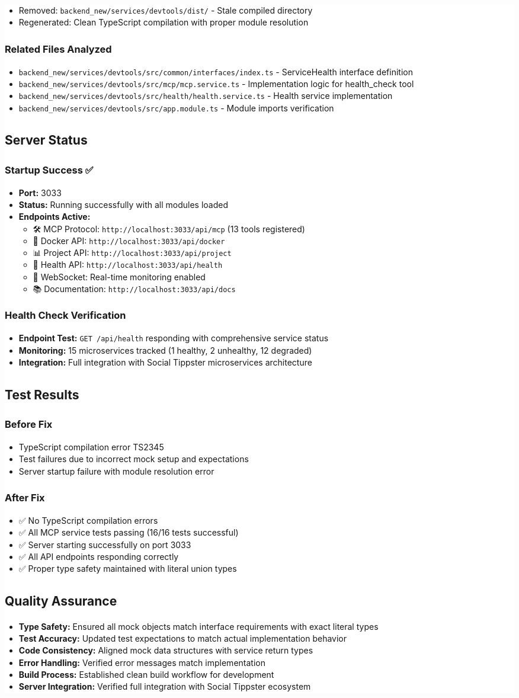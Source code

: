 - Removed: `backend_new/services/devtools/dist/` - Stale compiled directory
- Regenerated: Clean TypeScript compilation with proper module resolution

### Related Files Analyzed

- `backend_new/services/devtools/src/common/interfaces/index.ts` - ServiceHealth interface definition
- `backend_new/services/devtools/src/mcp/mcp.service.ts` - Implementation logic for health_check tool
- `backend_new/services/devtools/src/health/health.service.ts` - Health service implementation
- `backend_new/services/devtools/src/app.module.ts` - Module imports verification

## Server Status

### Startup Success ✅

- **Port:** 3033
- **Status:** Running successfully with all modules loaded
- **Endpoints Active:**
  - 🛠️ MCP Protocol: `http://localhost:3033/api/mcp` (13 tools registered)
  - 🐳 Docker API: `http://localhost:3033/api/docker`
  - 📊 Project API: `http://localhost:3033/api/project`
  - 💚 Health API: `http://localhost:3033/api/health`
  - 🔌 WebSocket: Real-time monitoring enabled
  - 📚 Documentation: `http://localhost:3033/api/docs`

### Health Check Verification

- **Endpoint Test:** `GET /api/health` responding with comprehensive service status
- **Monitoring:** 15 microservices tracked (1 healthy, 2 unhealthy, 12 degraded)
- **Integration:** Full integration with Social Tippster microservices architecture

## Test Results

### Before Fix

- TypeScript compilation error TS2345
- Test failures due to incorrect mock setup and expectations
- Server startup failure with module resolution error

### After Fix

- ✅ No TypeScript compilation errors
- ✅ All MCP service tests passing (16/16 tests successful)
- ✅ Server starting successfully on port 3033
- ✅ All API endpoints responding correctly
- ✅ Proper type safety maintained with literal union types

## Quality Assurance

- **Type Safety:** Ensured all mock objects match interface requirements with exact literal types
- **Test Accuracy:** Updated test expectations to match actual implementation behavior
- **Code Consistency:** Aligned mock data structures with service return types
- **Error Handling:** Verified error messages match implementation
- **Build Process:** Established clean build workflow for development
- **Server Integration:** Verified full integration with Social Tippster ecosystem
